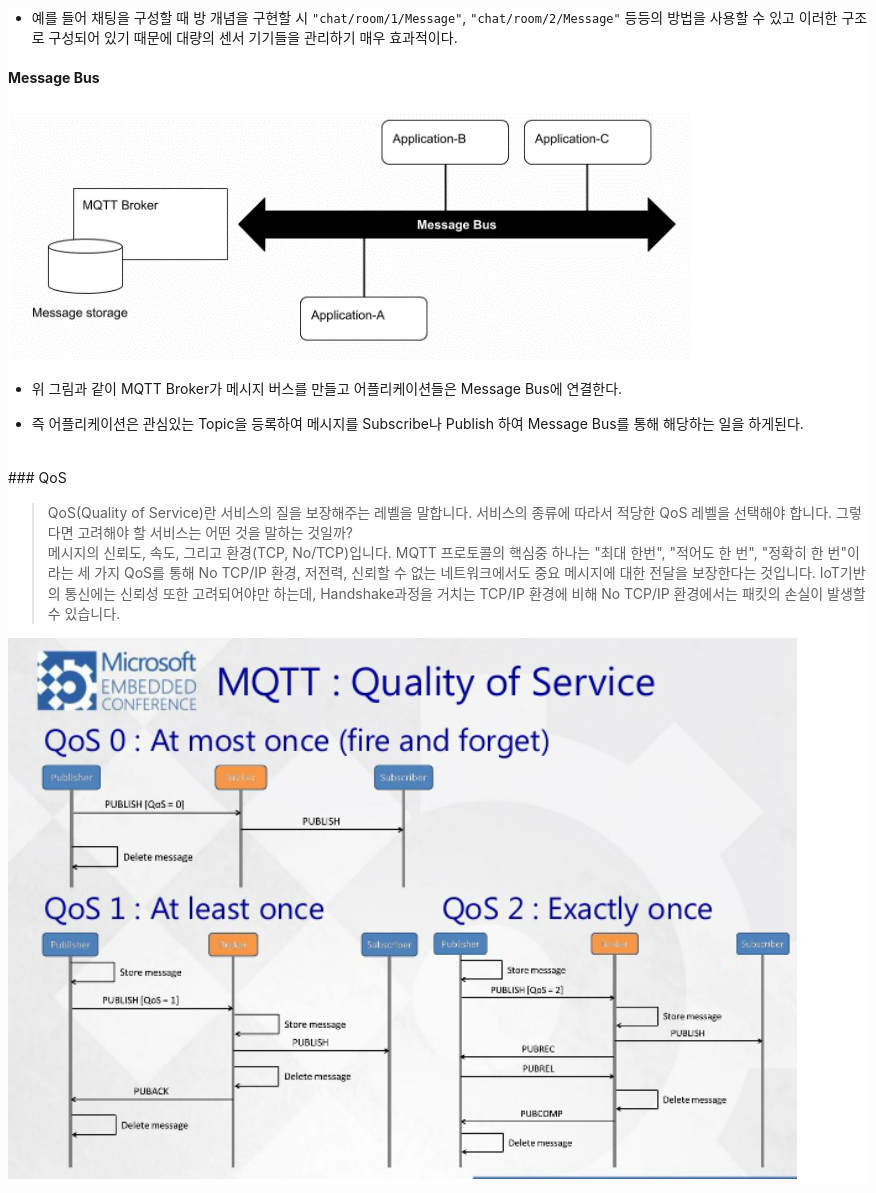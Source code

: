 * 예를 들어 채팅을 구성할 때 방 개념을 구현할 시 ```"chat/room/1/Message"```, ```"chat/room/2/Message"``` 등등의 방법을 사용할 수 있고 이러한 구조로 구성되어 있기 때문에 대량의 센서 기기들을 관리하기 매우 효과적이다.

#### Message Bus

![MQTT](/img/mqtt/4/bus.png)

* 위 그림과 같이 MQTT Broker가 메시지 버스를 만들고 어플리케이션들은 Message Bus에 연결한다.

* 즉 어플리케이션은 관심있는 Topic을 등록하여 메시지를 Subscribe나 Publish 하여 Message Bus를 통해 해당하는 일을 하게된다.

<br/>
### QoS

> QoS(Quality of Service)란 서비스의 질을 보장해주는 레벨을 말합니다. 서비스의 종류에 따라서 적당한 QoS 레벨을 선택해야 합니다. 그렇다면 고려해야 할 서비스는 어떤 것을 말하는 것일까? <br/>
메시지의 신뢰도, 속도, 그리고 환경(TCP, No/TCP)입니다. MQTT 프로토콜의 핵심중 하나는 "최대 한번", "적어도 한 번", "정확히 한 번"이라는 세 가지 QoS를 통해 No TCP/IP 환경, 저전력, 신뢰할 수 없는 네트워크에서도 중요 메시지에 대한 전달을 보장한다는 것입니다. IoT기반의 통신에는 신뢰성 또한 고려되어야만 하는데, Handshake과정을 거치는 TCP/IP 환경에 비해 No TCP/IP 환경에서는 패킷의 손실이 발생할 수 있습니다.

![MQTT](/img/mqtt/4/qos.png)
